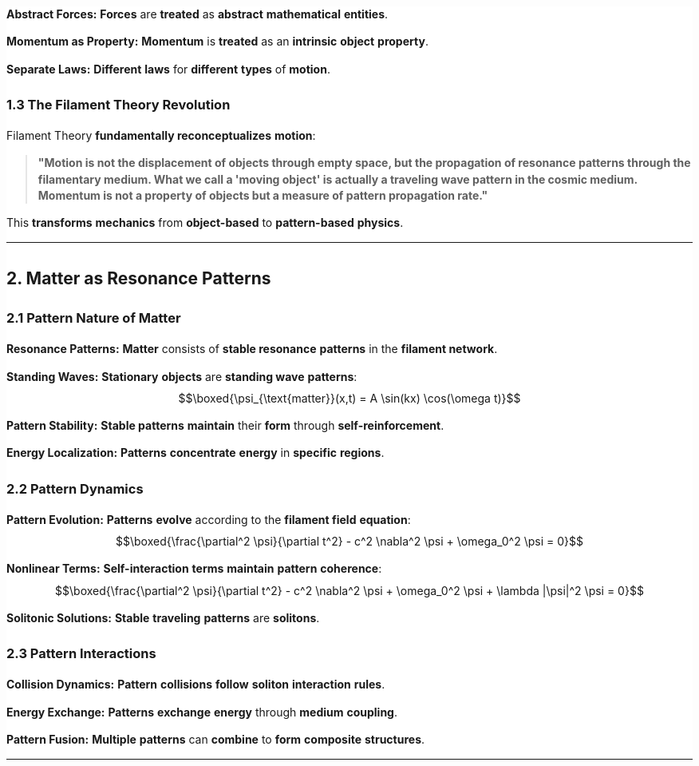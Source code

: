 **Abstract Forces:** **Forces** are **treated** as **abstract** **mathematical** **entities**.

**Momentum as Property:** **Momentum** is **treated** as an **intrinsic** **object** **property**.

**Separate Laws:** **Different** **laws** for **different** **types** of **motion**.

### 1.3 The Filament Theory Revolution

Filament Theory **fundamentally reconceptualizes** **motion**:

> **"Motion is not the displacement of objects through empty space, but the propagation of resonance patterns through the filamentary medium. What we call a 'moving object' is actually a traveling wave pattern in the cosmic medium. Momentum is not a property of objects but a measure of pattern propagation rate."**

This **transforms** **mechanics** from **object-based** to **pattern-based** **physics**.

---

## 2. Matter as Resonance Patterns

### 2.1 Pattern Nature of Matter

**Resonance Patterns:** **Matter** consists of **stable resonance** **patterns** in the **filament network**.

**Standing Waves:** **Stationary** **objects** are **standing wave** **patterns**:
$$\boxed{\psi_{\text{matter}}(x,t) = A \sin(kx) \cos(\omega t)}$$

**Pattern Stability:** **Stable patterns** **maintain** their **form** through **self-reinforcement**.

**Energy Localization:** **Patterns** **concentrate** **energy** in **specific** **regions**.

### 2.2 Pattern Dynamics

**Pattern Evolution:** **Patterns** **evolve** according to the **filament field** **equation**:
$$\boxed{\frac{\partial^2 \psi}{\partial t^2} - c^2 \nabla^2 \psi + \omega_0^2 \psi = 0}$$

**Nonlinear Terms:** **Self-interaction** **terms** **maintain** **pattern** **coherence**:
$$\boxed{\frac{\partial^2 \psi}{\partial t^2} - c^2 \nabla^2 \psi + \omega_0^2 \psi + \lambda |\psi|^2 \psi = 0}$$

**Solitonic Solutions:** **Stable** **traveling** **patterns** are **solitons**.

### 2.3 Pattern Interactions

**Collision Dynamics:** **Pattern** **collisions** **follow** **soliton** **interaction** **rules**.

**Energy Exchange:** **Patterns** **exchange** **energy** through **medium** **coupling**.

**Pattern Fusion:** **Multiple** **patterns** can **combine** to **form** **composite** **structures**.

---
